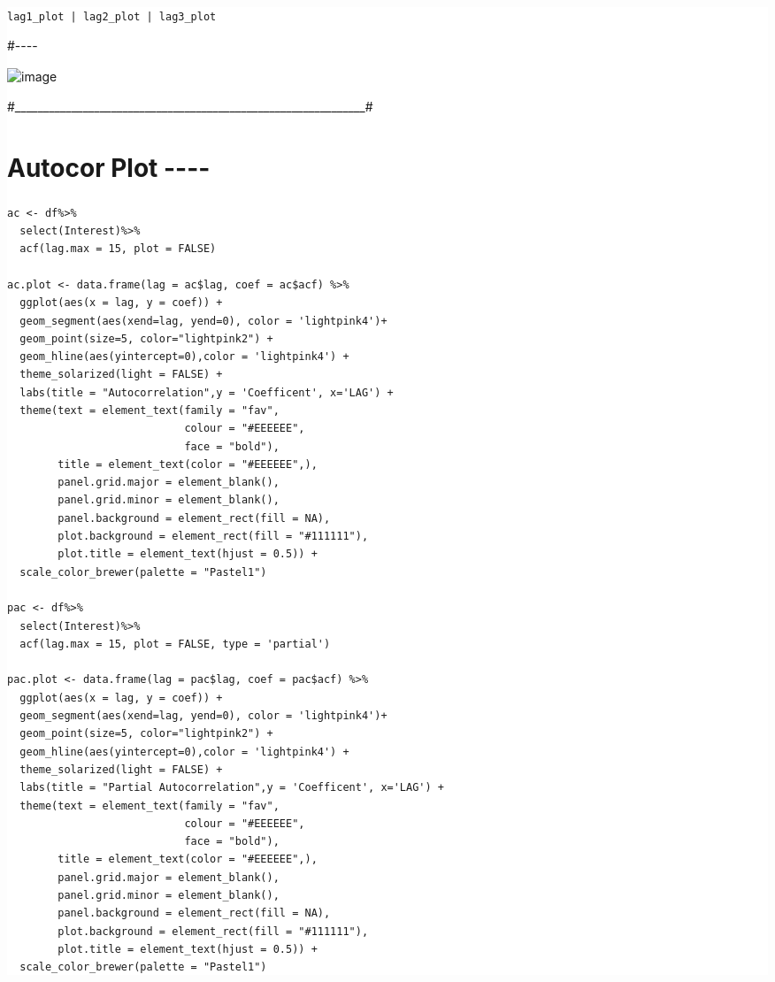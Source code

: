     lag1_plot | lag2_plot | lag3_plot
#----
  
![image](https://user-images.githubusercontent.com/58554631/226738827-8bc00434-6cab-4614-93d8-b0afcfe81417.png)

  
#______________________________________________________________#
#                        Autocor Plot                       ----
    ac <- df%>%
      select(Interest)%>%
      acf(lag.max = 15, plot = FALSE)

    ac.plot <- data.frame(lag = ac$lag, coef = ac$acf) %>%
      ggplot(aes(x = lag, y = coef)) +
      geom_segment(aes(xend=lag, yend=0), color = 'lightpink4')+
      geom_point(size=5, color="lightpink2") +
      geom_hline(aes(yintercept=0),color = 'lightpink4') +
      theme_solarized(light = FALSE) +
      labs(title = "Autocorrelation",y = 'Coefficent', x='LAG') +
      theme(text = element_text(family = "fav", 
                                colour = "#EEEEEE",
                                face = "bold"),
            title = element_text(color = "#EEEEEE",),
            panel.grid.major = element_blank(),
            panel.grid.minor = element_blank(),
            panel.background = element_rect(fill = NA),
            plot.background = element_rect(fill = "#111111"),
            plot.title = element_text(hjust = 0.5)) +
      scale_color_brewer(palette = "Pastel1") 

    pac <- df%>%
      select(Interest)%>%
      acf(lag.max = 15, plot = FALSE, type = 'partial')

    pac.plot <- data.frame(lag = pac$lag, coef = pac$acf) %>%
      ggplot(aes(x = lag, y = coef)) +
      geom_segment(aes(xend=lag, yend=0), color = 'lightpink4')+
      geom_point(size=5, color="lightpink2") +
      geom_hline(aes(yintercept=0),color = 'lightpink4') +
      theme_solarized(light = FALSE) +
      labs(title = "Partial Autocorrelation",y = 'Coefficent', x='LAG') +
      theme(text = element_text(family = "fav", 
                                colour = "#EEEEEE",
                                face = "bold"),
            title = element_text(color = "#EEEEEE",),
            panel.grid.major = element_blank(),
            panel.grid.minor = element_blank(),
            panel.background = element_rect(fill = NA),
            plot.background = element_rect(fill = "#111111"),
            plot.title = element_text(hjust = 0.5)) +
      scale_color_brewer(palette = "Pastel1")
